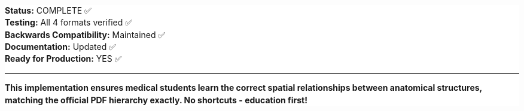 **Status:** COMPLETE ✅  
**Testing:** All 4 formats verified ✅  
**Backwards Compatibility:** Maintained ✅  
**Documentation:** Updated ✅  
**Ready for Production:** YES ✅

---

**This implementation ensures medical students learn the correct spatial relationships between anatomical structures, matching the official PDF hierarchy exactly. No shortcuts - education first!**
